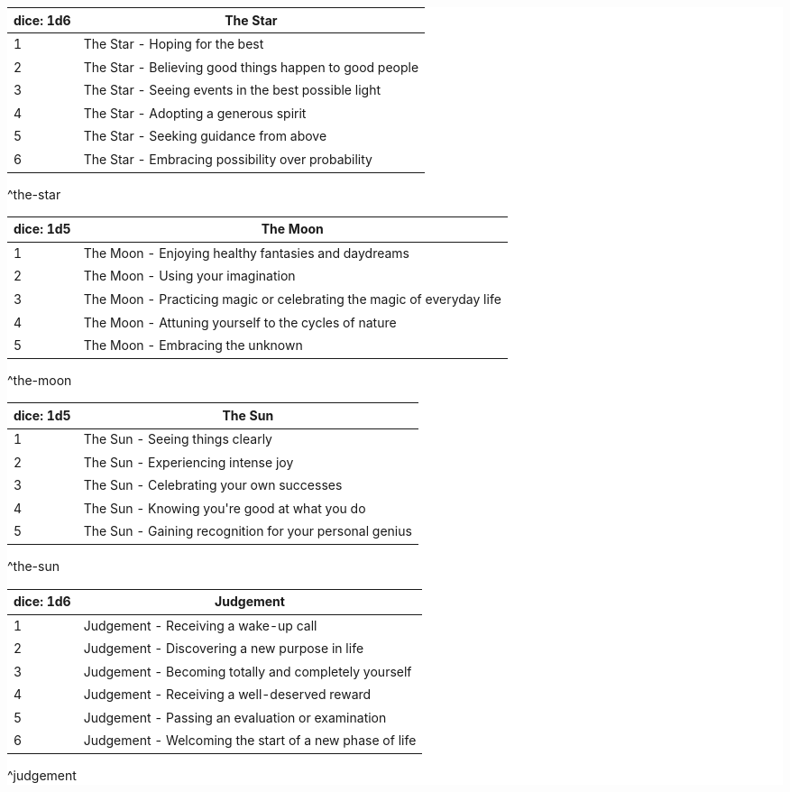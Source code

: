 | dice: 1d6 | The Star|
| ---- | ---- |
|1|The Star - Hoping for the best|
|2|The Star - Believing good things happen to good people|
|3|The Star - Seeing events in the best possible light|
|4|The Star - Adopting a generous spirit|
|5|The Star - Seeking guidance from above|
|6|The Star - Embracing possibility over probability|
^the-star

| dice: 1d5 | The Moon|
| ---- | ---- |
|1|The Moon - Enjoying healthy fantasies and daydreams|
|2|The Moon - Using your imagination|
|3|The Moon - Practicing magic or celebrating the magic of everyday life|
|4|The Moon - Attuning yourself to the cycles of nature|
|5|The Moon - Embracing the unknown|
^the-moon

| dice: 1d5 | The Sun|
| ---- | ---- |
|1|The Sun - Seeing things clearly|
|2|The Sun - Experiencing intense joy|
|3|The Sun - Celebrating your own successes|
|4|The Sun - Knowing you're good at what you do|
|5|The Sun - Gaining recognition for your personal genius|
^the-sun

| dice: 1d6 | Judgement|
| ---- | ---- |
|1|Judgement - Receiving a wake-up call|
|2|Judgement - Discovering a new purpose in life|
|3|Judgement - Becoming totally and completely yourself|
|4|Judgement - Receiving a well-deserved reward|
|5|Judgement - Passing an evaluation or examination|
|6|Judgement - Welcoming the start of a new phase of life|
^judgement
